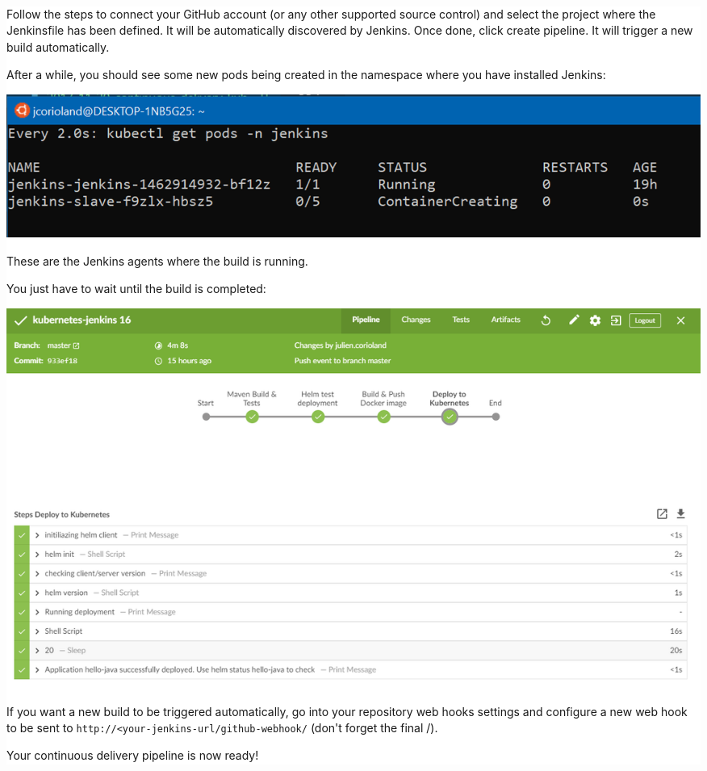 Follow the steps to connect your GitHub account (or any other supported source control) and select the project where the Jenkinsfile has been defined. It will be automatically discovered by Jenkins.
Once done, click create pipeline. It will trigger a new build automatically.

After a while, you should see some new pods being created in the namespace where you have installed Jenkins:

![Jenkins Agents Creating](/images/jenkins-k8s/jenkins-agents-creating.png)

These are the Jenkins agents where the build is running.

You just have to wait until the build is completed:

![Jenkins Build Succeeded](/images/jenkins-k8s/build-succeeded.png)

If you want a new build to be triggered automatically, go into your repository web hooks settings and configure a new web hook to be sent to `http://<your-jenkins-url/github-webhook/` (don't forget the final /).

Your continuous delivery pipeline is now ready!